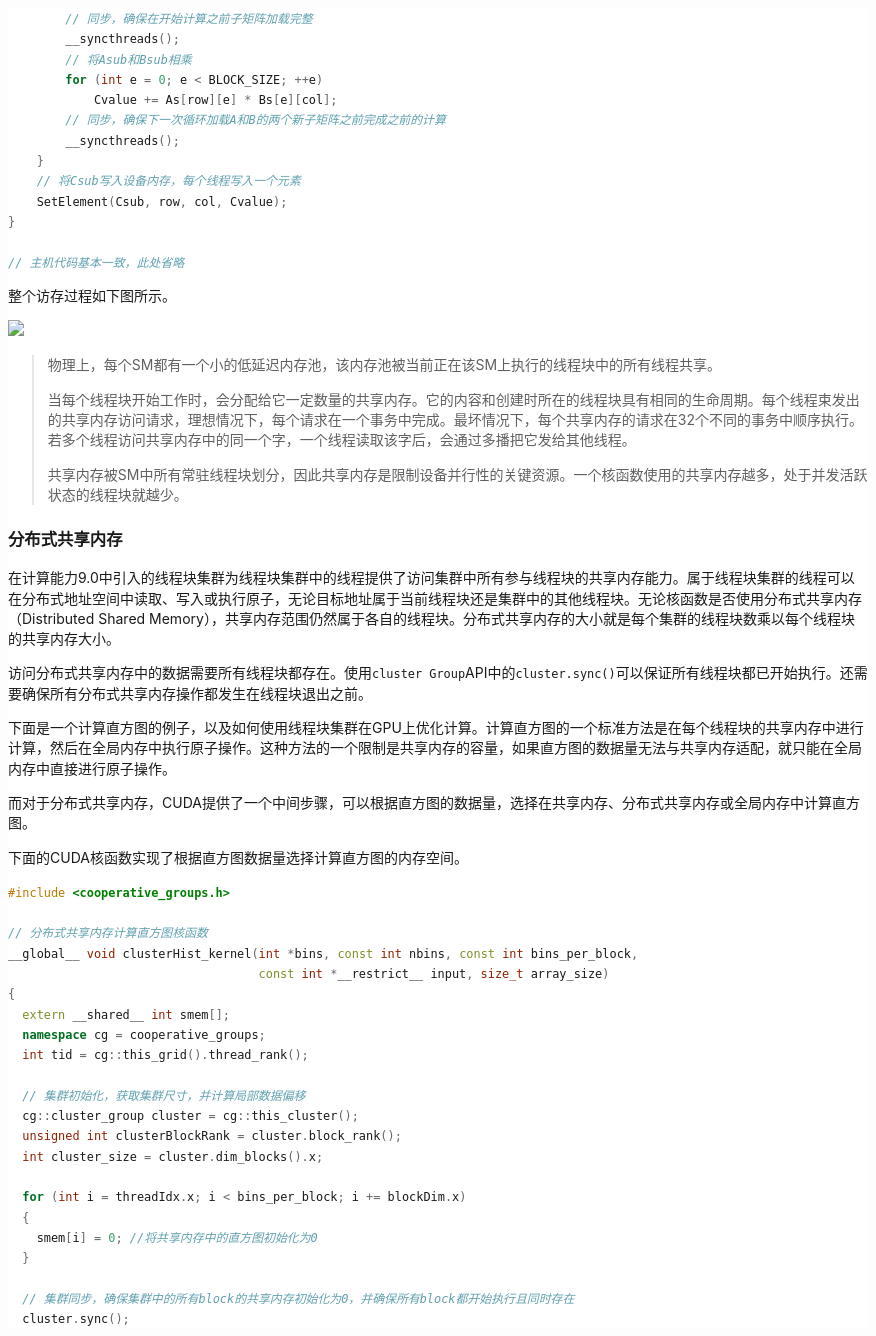 ```cpp
        // 同步，确保在开始计算之前子矩阵加载完整
        __syncthreads();
        // 将Asub和Bsub相乘
        for (int e = 0; e < BLOCK_SIZE; ++e)
            Cvalue += As[row][e] * Bs[e][col];
        // 同步，确保下一次循环加载A和B的两个新子矩阵之前完成之前的计算
        __syncthreads();
    }
    // 将Csub写入设备内存，每个线程写入一个元素
    SetElement(Csub, row, col, Cvalue);
}

// 主机代码基本一致，此处省略
```

整个访存过程如下图所示。

![](https://github.com/Deleter-D/Images/assets/56388518/3e53d361-1acc-4446-ac80-221577541d6a)

> 物理上，每个SM都有一个小的低延迟内存池，该内存池被当前正在该SM上执行的线程块中的所有线程共享。
>
> 当每个线程块开始工作时，会分配给它一定数量的共享内存。它的内容和创建时所在的线程块具有相同的生命周期。每个线程束发出的共享内存访问请求，理想情况下，每个请求在一个事务中完成。最坏情况下，每个共享内存的请求在32个不同的事务中顺序执行。若多个线程访问共享内存中的同一个字，一个线程读取该字后，会通过多播把它发给其他线程。
>
> 共享内存被SM中所有常驻线程块划分，因此共享内存是限制设备并行性的关键资源。一个核函数使用的共享内存越多，处于并发活跃状态的线程块就越少。

### 分布式共享内存

在计算能力9.0中引入的线程块集群为线程块集群中的线程提供了访问集群中所有参与线程块的共享内存能力。属于线程块集群的线程可以在分布式地址空间中读取、写入或执行原子，无论目标地址属于当前线程块还是集群中的其他线程块。无论核函数是否使用分布式共享内存（Distributed Shared Memory），共享内存范围仍然属于各自的线程块。分布式共享内存的大小就是每个集群的线程块数乘以每个线程块的共享内存大小。

访问分布式共享内存中的数据需要所有线程块都存在。使用`cluster Group`API中的`cluster.sync()`可以保证所有线程块都已开始执行。还需要确保所有分布式共享内存操作都发生在线程块退出之前。

下面是一个计算直方图的例子，以及如何使用线程块集群在GPU上优化计算。计算直方图的一个标准方法是在每个线程块的共享内存中进行计算，然后在全局内存中执行原子操作。这种方法的一个限制是共享内存的容量，如果直方图的数据量无法与共享内存适配，就只能在全局内存中直接进行原子操作。

而对于分布式共享内存，CUDA提供了一个中间步骤，可以根据直方图的数据量，选择在共享内存、分布式共享内存或全局内存中计算直方图。

下面的CUDA核函数实现了根据直方图数据量选择计算直方图的内存空间。

```c++
#include <cooperative_groups.h>

// 分布式共享内存计算直方图核函数
__global__ void clusterHist_kernel(int *bins, const int nbins, const int bins_per_block, 
                                   const int *__restrict__ input, size_t array_size)
{
  extern __shared__ int smem[];
  namespace cg = cooperative_groups;
  int tid = cg::this_grid().thread_rank();

  // 集群初始化，获取集群尺寸，并计算局部数据偏移
  cg::cluster_group cluster = cg::this_cluster();
  unsigned int clusterBlockRank = cluster.block_rank();
  int cluster_size = cluster.dim_blocks().x;

  for (int i = threadIdx.x; i < bins_per_block; i += blockDim.x)
  {
    smem[i] = 0; //将共享内存中的直方图初始化为0
  }

  // 集群同步，确保集群中的所有block的共享内存初始化为0，并确保所有block都开始执行且同时存在
  cluster.sync();

```